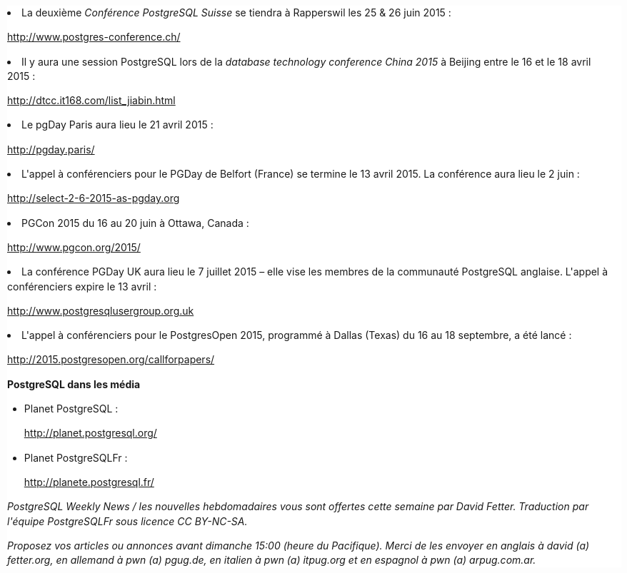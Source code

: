 <li>La deuxi&egrave;me <em>Conf&eacute;rence PostgreSQL Suisse</em> se tiendra &agrave; Rapperswil les 25 &amp; 26 juin 2015&nbsp;: 

<a target="_blank" href="http://www.postgres-conference.ch/">http://www.postgres-conference.ch/</a></li>

<li>Il y aura une session PostgreSQL lors de la <em>database technology conference China 2015</em> &agrave; Beijing entre le 16 et le 18 avril 2015&nbsp;: 

<a target="_blank" href="http://dtcc.it168.com/list_jiabin.html">http://dtcc.it168.com/list_jiabin.html</a></li>

<li>Le pgDay Paris aura lieu le 21 avril 2015&nbsp;: 

<a target="_blank" href="http://pgday.paris/">http://pgday.paris/</a></li>

<li>L'appel &agrave; conf&eacute;renciers pour le PGDay de Belfort (France) se termine le 13 avril 2015. La conf&eacute;rence aura lieu le 2 juin&nbsp;: 

<a target="_blank" href="http://select-2-6-2015-as-pgday.org">http://select-2-6-2015-as-pgday.org</a></li>

<li>PGCon 2015 du 16 au 20 juin &agrave; Ottawa, Canada&nbsp;: 

<a target="_blank" href="http://www.pgcon.org/2015/">http://www.pgcon.org/2015/</a></li>

<li>La conf&eacute;rence PGDay UK aura lieu le 7 juillet 2015 &ndash; elle vise les membres de la communaut&eacute; PostgreSQL anglaise. L'appel &agrave; conf&eacute;renciers expire le 13 avril&nbsp;: 

<a target="_blank" href="http://www.postgresqlusergroup.org.uk">http://www.postgresqlusergroup.org.uk</a></li>

<li>L'appel &agrave; conf&eacute;renciers pour le PostgresOpen 2015, programm&eacute; &agrave; Dallas (Texas) du 16 au 18 septembre, a &eacute;t&eacute; lanc&eacute;&nbsp;: 

<a target="_blank" href="http://2015.postgresopen.org/callforpapers/">http://2015.postgresopen.org/callforpapers/</a></li>

</ul>

<p><strong>PostgreSQL dans les m&eacute;dia</strong></p>

<ul>

<li>Planet PostgreSQL&nbsp;: 

<a target="_blank" href="http://planet.postgresql.org/">http://planet.postgresql.org/</a></li>

<li>Planet PostgreSQLFr&nbsp;: 

<a target="_blank" href="http://planete.postgresql.fr/">http://planete.postgresql.fr/</a></li>

</ul>

<p><i>PostgreSQL Weekly News / les nouvelles hebdomadaires vous sont offertes cette semaine par David Fetter. Traduction par l'&eacute;quipe PostgreSQLFr sous licence CC BY-NC-SA.</i></p>

<p><i>Proposez vos articles ou annonces avant dimanche 15:00 (heure du Pacifique). Merci de les envoyer en anglais &agrave; david (a) fetter.org, en allemand &agrave; pwn (a) pgug.de, en italien &agrave; pwn (a) itpug.org et en espagnol &agrave; pwn (a) arpug.com.ar.</i></p>
